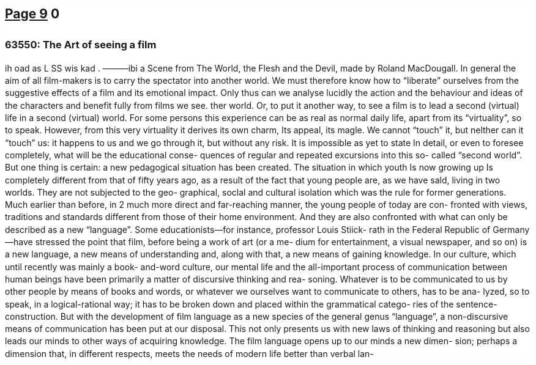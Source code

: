 
## [Page 9](078286engo.pdf#page=9) 0

### 63550: The Art of seeing a film

  
ih oad as L SS wis kad 
. 
———ibi a 
Scene from The World, the Flesh and the Devil, made by Roland MacDougall. In general the aim of all 
film-makers is to carry the spectator into another world. We must therefore know how to “liberate” 
ourselves from the suggestive effects of a film and its emotional impact. Only thus can we analyse 
lucidly the action and the behaviour and ideas of the characters and benefit fully from films we see. 
ther world. Or, to put it another way, to see a film is 
to lead a second (virtual) life in a second (virtual) world. 
For some persons this experience can be as real as 
normal daily life, apart from its “virtuality”, so to speak. 
However, from this very virtuality it derives its own 
charm, Its appeal, its magle. We cannot “touch” it, but 
nelther can it “touch” us: it happens to us and we go 
through it, but without any risk. 
It is impossible as yet to state In detail, or even to 
foresee completely, what will be the educational conse- 
quences of regular and repeated excursions into this so- 
called “second world”. But one thing is certain: a new 
pedagogical situation has been created. 
The situation in which youth Is now growing up Is 
completely different from that of fifty years ago, as a 
result of the fact that young people are, as we have sald, 
living in two worlds. They are not subjected to the geo- 
graphical, soclal and cultural isolation which was the 
rule for former generations. 
Much earlier than before, in 2 much more direct and 
far-reaching manner, the young people of today are con- 
fronted with views, traditions and standards different 
from those of their home environment. And they are 
also confronted with what can only be described as a new 
“language”. 
Some educationists—for instance, professor Louis Stiick- 
rath in the Federal Republic of Germany—have stressed 
the point that film, before being a work of art (or a me- 
dium for entertainment, a visual newspaper, and so on) 
is a new language, a new means of understanding and, 
along with that, a new means of gaining knowledge. 
In our culture, which until recently was mainly a book- 
and-word culture, our mental life and the all-important 
process of communication between human beings have 
been primarily a matter of discursive thinking and rea- 
soning. Whatever is to be communicated to us by other 
people by means of books and words, or whatever we 
ourselves want to communicate to others, has to be ana- 
lyzed, so to speak, in a logical-rational way; it has to be 
broken down and placed within the grammatical catego- 
ries of the sentence-construction. 
But with the development of film language as a new 
species of the general genus “language”, a non-discursive 
means of communication has been put at our disposal. 
This not only presents us with new laws of thinking and 
reasoning but also leads our minds to other ways of 
acquiring knowledge. 
The film language opens up to our minds a new dimen- 
sion; perhaps a dimension that, in different respects, 
meets the needs of modern life better than verbal lan- 